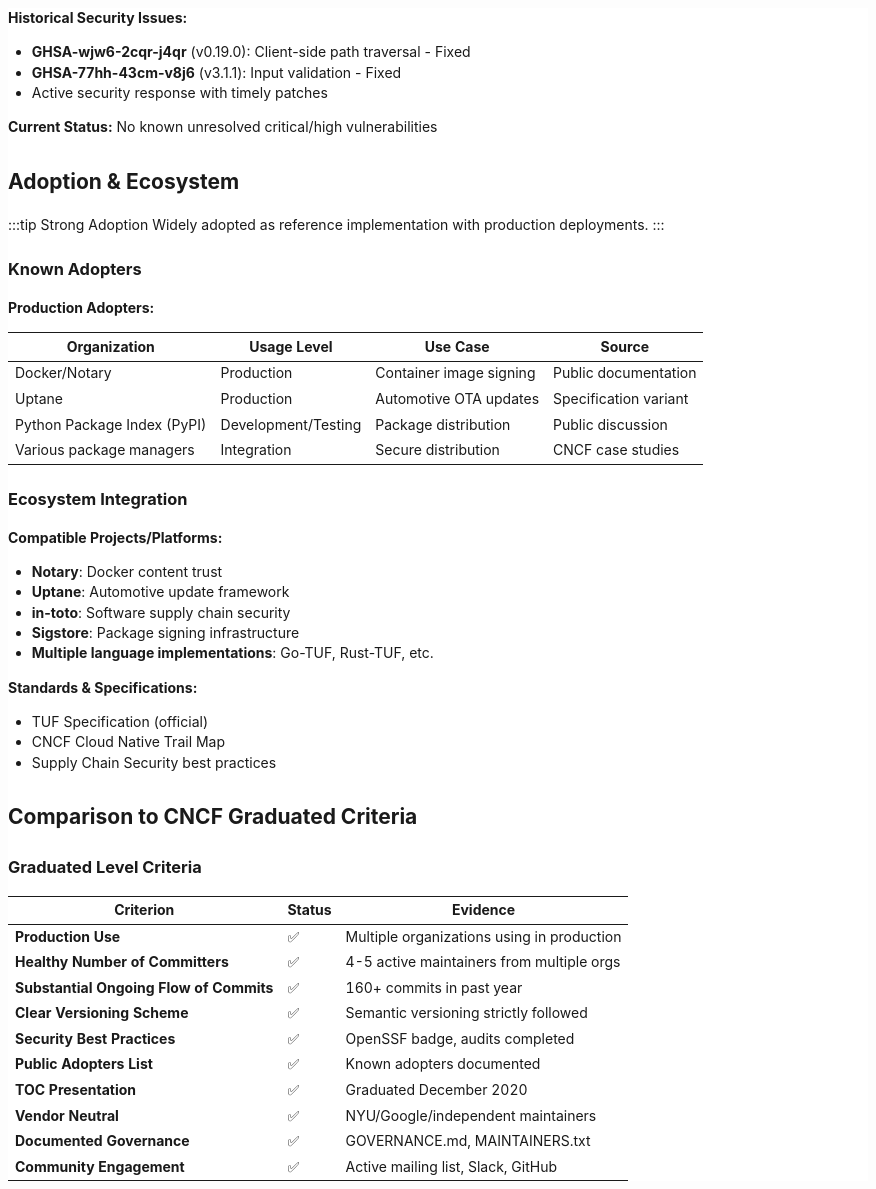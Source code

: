 **Historical Security Issues:**
- **GHSA-wjw6-2cqr-j4qr** (v0.19.0): Client-side path traversal - Fixed
- **GHSA-77hh-43cm-v8j6** (v3.1.1): Input validation - Fixed
- Active security response with timely patches

**Current Status:** No known unresolved critical/high vulnerabilities

## Adoption & Ecosystem

:::tip Strong Adoption
Widely adopted as reference implementation with production deployments.
:::

### Known Adopters

**Production Adopters:**

| Organization | Usage Level | Use Case | Source |
|--------------|-------------|----------|--------|
| Docker/Notary | Production | Container image signing | Public documentation |
| Uptane | Production | Automotive OTA updates | Specification variant |
| Python Package Index (PyPI) | Development/Testing | Package distribution | Public discussion |
| Various package managers | Integration | Secure distribution | CNCF case studies |

### Ecosystem Integration

**Compatible Projects/Platforms:**
- **Notary**: Docker content trust
- **Uptane**: Automotive update framework
- **in-toto**: Software supply chain security
- **Sigstore**: Package signing infrastructure
- **Multiple language implementations**: Go-TUF, Rust-TUF, etc.

**Standards & Specifications:**
- TUF Specification (official)
- CNCF Cloud Native Trail Map
- Supply Chain Security best practices

## Comparison to CNCF Graduated Criteria

### Graduated Level Criteria

| Criterion | Status | Evidence |
|-----------|--------|----------|
| **Production Use** | ✅ | Multiple organizations using in production |
| **Healthy Number of Committers** | ✅ | 4-5 active maintainers from multiple orgs |
| **Substantial Ongoing Flow of Commits** | ✅ | 160+ commits in past year |
| **Clear Versioning Scheme** | ✅ | Semantic versioning strictly followed |
| **Security Best Practices** | ✅ | OpenSSF badge, audits completed |
| **Public Adopters List** | ✅ | Known adopters documented |
| **TOC Presentation** | ✅ | Graduated December 2020 |
| **Vendor Neutral** | ✅ | NYU/Google/independent maintainers |
| **Documented Governance** | ✅ | GOVERNANCE.md, MAINTAINERS.txt |
| **Community Engagement** | ✅ | Active mailing list, Slack, GitHub |
